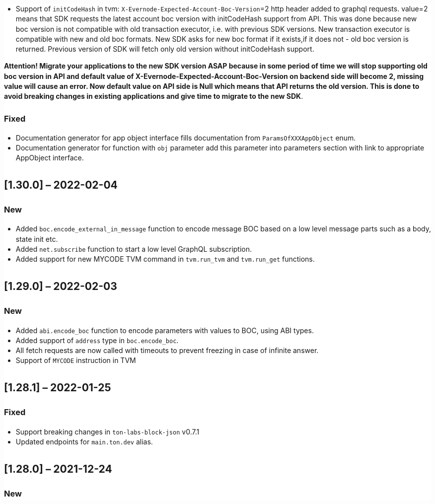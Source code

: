 - Support of `initCodeHash` in tvm: `X-Evernode-Expected-Account-Boc-Version`=2 http header added to
  graphql requests. value=2 means that SDK requests the latest account boc version with initCodeHash
  support from API. This was done because new boc version is not compatible with old transaction
  executor, i.e. with previous SDK versions. New transaction executor is compatible with new and old
  boc formats. New SDK asks for new boc format if it exists,if it does not - old boc version is
  returned. Previous version of SDK will fetch only old version without initCodeHash support.

**Attention! Migrate your applications to the new SDK version ASAP because in some period of time we
will stop supporting old boc version in API and default value of
X-Evernode-Expected-Account-Boc-Version on backend side will become 2, missing value will cause an
error. Now default value on API side is Null which means that API returns the old version. This is
done to avoid breaking changes in existing applications and give time to migrate to the new SDK**.

### Fixed

- Documentation generator for app object interface fills documentation from
  `ParamsOfXXXAppObject` enum.
- Documentation generator for function with `obj` parameter add this parameter
  into parameters section with link to appropriate AppObject interface.

## [1.30.0] – 2022-02-04

### New

- Added `boc.encode_external_in_message` function to encode message BOC based on
  a low level message parts such as a body, state init etc.
- Added `net.subscribe` function to start a low level GraphQL subscription.
- Added support for new MYCODE TVM command in `tvm.run_tvm` and `tvm.run_get` functions.

## [1.29.0] – 2022-02-03

### New

- Added `abi.encode_boc` function to encode parameters with values to BOC, using ABI types.
- Added support of `address` type in `boc.encode_boc`.
- All fetch requests are now called with timeouts to prevent freezing in case of infinite answer.
- Support of `MYCODE` instruction in TVM

## [1.28.1] – 2022-01-25

### Fixed

- Support breaking changes in `ton-labs-block-json` v0.7.1
- Updated endpoints for `main.ton.dev` alias.

## [1.28.0] – 2021-12-24

### New
